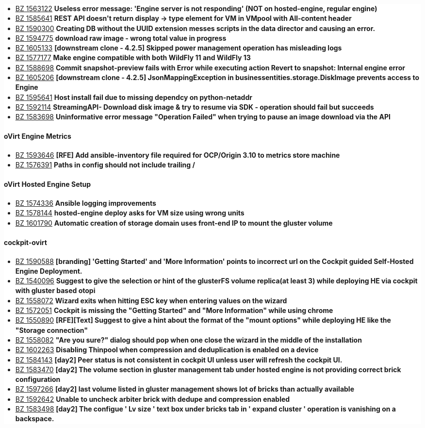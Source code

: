  - [BZ 1563122](https://bugzilla.redhat.com/1563122) <b>Useless error message: 'Engine server is not responding' (NOT on hosted-engine, regular engine)</b><br>
 - [BZ 1585641](https://bugzilla.redhat.com/1585641) <b>REST API doesn't return display -> type element for VM in VMpool with All-content header</b><br>
 - [BZ 1590300](https://bugzilla.redhat.com/1590300) <b>Creating DB without the UUID extension messes scripts in the data director and causing an error.</b><br>
 - [BZ 1594775](https://bugzilla.redhat.com/1594775) <b>download raw image - wrong total value in progress</b><br>
 - [BZ 1605133](https://bugzilla.redhat.com/1605133) <b>[downstream clone - 4.2.5] Skipped power management operation has misleading logs</b><br>
 - [BZ 1577177](https://bugzilla.redhat.com/1577177) <b>Make engine compatible with both WildFly 11 and WildFly 13</b><br>
 - [BZ 1588698](https://bugzilla.redhat.com/1588698) <b>Commit snapshot-preview fails with Error while executing action Revert to snapshot: Internal engine error</b><br>
 - [BZ 1605206](https://bugzilla.redhat.com/1605206) <b>[downstream clone - 4.2.5] JsonMappingException in businessentities.storage.DiskImage prevents access to Engine</b><br>
 - [BZ 1595641](https://bugzilla.redhat.com/1595641) <b>Host install fail due to missing dependcy on python-netaddr</b><br>
 - [BZ 1592114](https://bugzilla.redhat.com/1592114) <b>StreamingAPI-  Download disk image & try to resume via SDK - operation should fail but succeeds</b><br>
 - [BZ 1583698](https://bugzilla.redhat.com/1583698) <b>Uninformative error message "Operation Failed" when trying to pause an image download via the API</b><br>

#### oVirt Engine Metrics

 - [BZ 1593646](https://bugzilla.redhat.com/1593646) <b>[RFE] Add ansible-inventory file required for OCP/Origin 3.10 to metrics store machine</b><br>
 - [BZ 1576391](https://bugzilla.redhat.com/1576391) <b>Paths in config should not include trailing /</b><br>

#### oVirt Hosted Engine Setup

 - [BZ 1574336](https://bugzilla.redhat.com/1574336) <b>Ansible logging improvements</b><br>
 - [BZ 1578144](https://bugzilla.redhat.com/1578144) <b>hosted-engine deploy asks for VM size using wrong units</b><br>
 - [BZ 1601790](https://bugzilla.redhat.com/1601790) <b>Automatic creation of storage domain uses front-end IP to mount the gluster volume</b><br>

#### cockpit-ovirt

 - [BZ 1590588](https://bugzilla.redhat.com/1590588) <b>[branding] 'Getting Started' and 'More Information' points to incorrect url on the Cockpit guided Self-Hosted Engine Deployment.</b><br>
 - [BZ 1540096](https://bugzilla.redhat.com/1540096) <b>Suggest to give the selection or hint of the glusterFS volume replica(at least 3) while deploying HE via cockpit with gluster based otopi</b><br>
 - [BZ 1558072](https://bugzilla.redhat.com/1558072) <b>Wizard exits when hitting ESC key when entering values on the wizard</b><br>
 - [BZ 1572051](https://bugzilla.redhat.com/1572051) <b>Cockpit is missing the "Getting Started" and "More Information" while using chrome</b><br>
 - [BZ 1550890](https://bugzilla.redhat.com/1550890) <b>[RFE][Text] Suggest to give a hint about the format of the "mount options" while deploying HE like the "Storage connection"</b><br>
 - [BZ 1558082](https://bugzilla.redhat.com/1558082) <b>"Are you sure?" dialog should pop when one close the wizard in the middle of the installation</b><br>
 - [BZ 1602263](https://bugzilla.redhat.com/1602263) <b>Disabling Thinpool when compression and deduplication is enabled on a device</b><br>
 - [BZ 1584143](https://bugzilla.redhat.com/1584143) <b>[day2] Peer status is not consistent in cockpit UI unless user will refresh the cockpit UI.</b><br>
 - [BZ 1583470](https://bugzilla.redhat.com/1583470) <b>[day2] The volume section in gluster management tab under hosted engine is not providing correct brick configuration</b><br>
 - [BZ 1597266](https://bugzilla.redhat.com/1597266) <b>[day2] last volume listed in gluster management shows lot of bricks than actually available</b><br>
 - [BZ 1592642](https://bugzilla.redhat.com/1592642) <b>Unable to uncheck arbiter brick with dedupe and compression enabled</b><br>
 - [BZ 1583498](https://bugzilla.redhat.com/1583498) <b>[day2] The configue ' Lv size ' text box under bricks tab in ' expand cluster ' operation is vanishing on a backspace.</b><br>